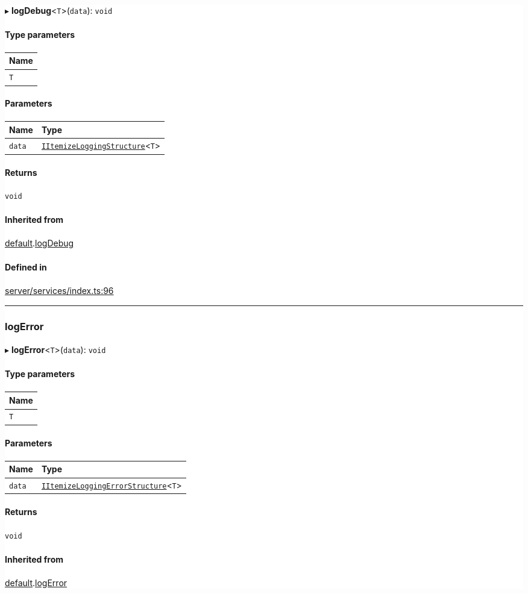 ▸ **logDebug**\<`T`\>(`data`): `void`

#### Type parameters

| Name |
| :------ |
| `T` |

#### Parameters

| Name | Type |
| :------ | :------ |
| `data` | [`IItemizeLoggingStructure`](../interfaces/server_logger.IItemizeLoggingStructure.md)\<`T`\> |

#### Returns

`void`

#### Inherited from

[default](server_services_base_MailProvider.default.md).[logDebug](server_services_base_MailProvider.default.md#logdebug)

#### Defined in

[server/services/index.ts:96](https://github.com/onzag/itemize/blob/73e0c39e/server/services/index.ts#L96)

___

### logError

▸ **logError**\<`T`\>(`data`): `void`

#### Type parameters

| Name |
| :------ |
| `T` |

#### Parameters

| Name | Type |
| :------ | :------ |
| `data` | [`IItemizeLoggingErrorStructure`](../interfaces/server_logger.IItemizeLoggingErrorStructure.md)\<`T`\> |

#### Returns

`void`

#### Inherited from

[default](server_services_base_MailProvider.default.md).[logError](server_services_base_MailProvider.default.md#logerror)
